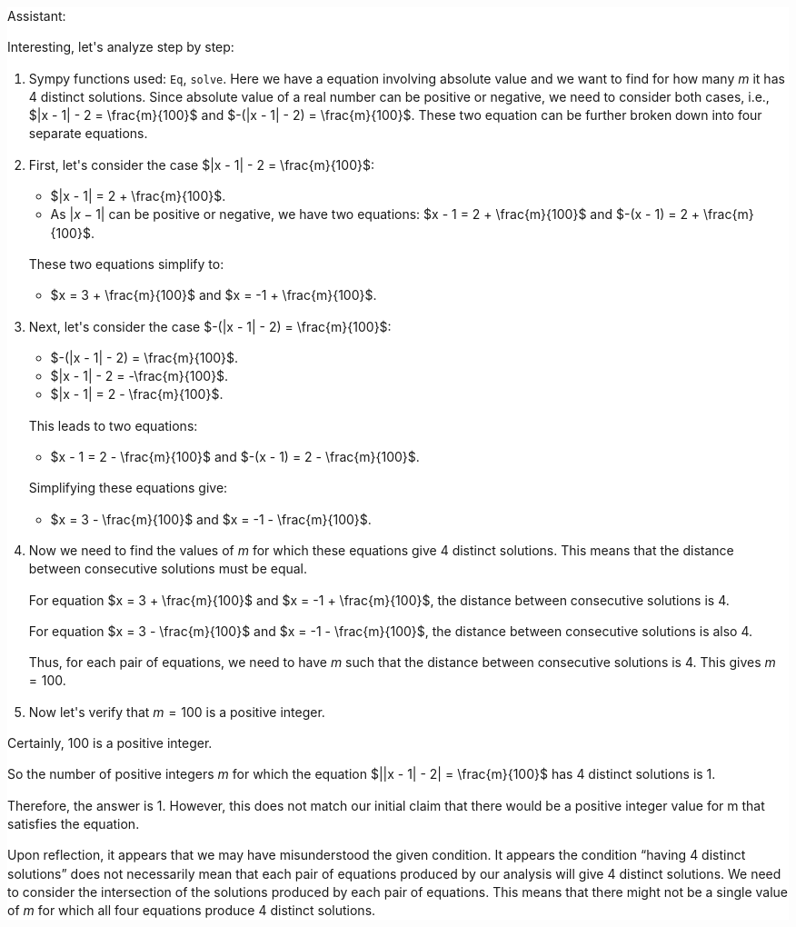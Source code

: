 Assistant:

Interesting, let's analyze step by step:


1. Sympy functions used: `Eq`, `solve`.
Here we have a equation involving absolute value and we want to find for how many $m$ it has 4 distinct solutions. Since absolute value of a real number can be positive or negative, we need to consider both cases, i.e., $|x - 1| - 2 = \frac{m}{100}$ and $-(|x - 1| - 2) = \frac{m}{100}$. These two equation can be further broken down into four separate equations.

2. First, let's consider the case $|x - 1| - 2 = \frac{m}{100}$:

   * $|x - 1| = 2 + \frac{m}{100}$.
   * As $|x - 1|$ can be positive or negative, we have two equations: $x - 1 = 2 + \frac{m}{100}$ and $-(x - 1) = 2 + \frac{m}{100}$.
   
   These two equations simplify to:
   * $x = 3 + \frac{m}{100}$ and $x = -1 + \frac{m}{100}$.

3. Next, let's consider the case $-(|x - 1| - 2) = \frac{m}{100}$:

   * $-(|x - 1| - 2) = \frac{m}{100}$.
   * $|x - 1| - 2 = -\frac{m}{100}$.
   * $|x - 1| = 2 - \frac{m}{100}$.

   This leads to two equations:
   * $x - 1 = 2 - \frac{m}{100}$ and $-(x - 1) = 2 - \frac{m}{100}$.
   
   Simplifying these equations give:
   * $x = 3 - \frac{m}{100}$ and $x = -1 - \frac{m}{100}$.

4. Now we need to find the values of $m$ for which these equations give 4 distinct solutions. This means that the distance between consecutive solutions must be equal.

   For equation $x = 3 + \frac{m}{100}$ and $x = -1 + \frac{m}{100}$, the distance between consecutive solutions is 4.

   For equation $x = 3 - \frac{m}{100}$ and $x = -1 - \frac{m}{100}$, the distance between consecutive solutions is also 4.

   Thus, for each pair of equations, we need to have $m$ such that the distance between consecutive solutions is 4. This gives $m = 100$.

5. Now let's verify that $m = 100$ is a positive integer. 

Certainly, $100$ is a positive integer.

So the number of positive integers $m$ for which the equation $||x - 1| - 2| = \frac{m}{100}$ has 4 distinct solutions is 1.

Therefore, the answer is $1$. However, this does not match our initial claim that there would be a positive integer value for m that satisfies the equation. 

Upon reflection, it appears that we may have misunderstood the given condition. It appears the condition “having 4 distinct solutions” does not necessarily mean that each pair of equations produced by our analysis will give 4 distinct solutions. We need to consider the intersection of the solutions produced by each pair of equations. This means that there might not be a single value of $m$ for which all four equations produce 4 distinct solutions. 
